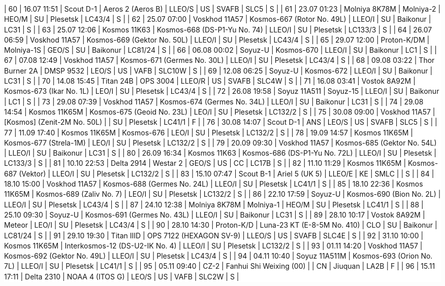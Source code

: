| 60  | 16.07 11:51 | Scout D-1            | Aeros 2 (Aeros B)               | LLEO/S | US | SVAFB     | SLC5    | S  |
| 61  | 23.07 01:23 | Molniya 8K78M        | Molniya-2                       | HEO/M  | SU | Plesetsk  | LC43/4  | S  |
| 62  | 25.07 07:00 | Voskhod 11A57        | Kosmos-667 (Rotor No. 49L)      | LLEO/I | SU | Baikonur  | LC31    | S  |
| 63  | 25.07 12:06 | Kosmos 11K63         | Kosmos-668 (DS-P1-Yu No. 74)    | LLEO/I | SU | Plesetsk  | LC133/3 | S  |
| 64  | 26.07 06:59 | Voskhod 11A57        | Kosmos-669 (Gektor No. 50L)     | LLEO/I | SU | Plesetsk  | LC43/4  | S  |
| 65  | 29.07 12:00 | Proton-K/DM          | Molniya-1S                      | GEO/S  | SU | Baikonur  | LC81/24 | S  |
| 66  | 06.08 00:02 | Soyuz-U              | Kosmos-670                      | LLEO/I | SU | Baikonur  | LC1     | S  |
| 67  | 07.08 12:49 | Voskhod 11A57        | Kosmos-671 (Germes No. 30L)     | LLEO/I | SU | Plesetsk  | LC43/4  | S  |
| 68  | 09.08 03:22 | Thor Burner 2A       | DMSP 9532                       | LEO/S  | US | VAFB      | SLC10W  | S  |
| 69  | 12.08 06:25 | Soyuz-U              | Kosmos-672                      | LLEO/I | SU | Baikonur  | LC31    | S  |
| 70  | 14.08 15:45 | Titan 24B            | OPS 3004                        | LLEO/R | US | SVAFB     | SLC4W   | S  |
| 71  | 16.08 03:41 | Vostok 8A92M         | Kosmos-673 (Ikar No. 1L)        | LEO/I  | SU | Plesetsk  | LC43/4  | S  |
| 72  | 26.08 19:58 | Soyuz 11A511         | Soyuz-15                        | LLEO/I | SU | Baikonur  | LC1     | S  |
| 73  | 29.08 07:39 | Voskhod 11A57        | Kosmos-674 (Germes No. 34L)     | LLEO/I | SU | Baikonur  | LC31    | S  |
| 74  | 29.08 14:54 | Kosmos 11K65M        | Kosmos-675 (Geoid No. 23L)      | LEO/I  | SU | Plesetsk  | LC132/2 | S  |
| 75  | 30.08 09:00 | Voskhod 11A57        | [Kosmos] (Zenit-2M No. 50L)     |        | SU | Plesetsk  | LC41/1  | F  |
| 76  | 30.08 14:07 | Scout D-1            | ANS                             | LEO/S  | US | SVAFB     | SLC5    | S  |
| 77  | 11.09 17:40 | Kosmos 11K65M        | Kosmos-676                      | LEO/I  | SU | Plesetsk  | LC132/2 | S  |
| 78  | 19.09 14:57 | Kosmos 11K65M        | Kosmos-677 (Strela-1M)          | LEO/I  | SU | Plesetsk  | LC132/2 | S  |
| 79  | 20.09 09:30 | Voskhod 11A57        | Kosmos-685 (Gektor No. 54L)     | LLEO/I | SU | Baikonur  | LC31    | S  |
| 80  | 26.09 16:34 | Kosmos 11K63         | Kosmos-686 (DS-P1-Yu No. 72L)   | LLEO/I | SU | Plesetsk  | LC133/3 | S  |
| 81  | 10.10 22:53 | Delta 2914           | Westar 2                        | GEO/S  | US | CC        | LC17B   | S  |
| 82  | 11.10 11:29 | Kosmos 11K65M        | Kosmos-687 (Vektor)             | LLEO/I | SU | Plesetsk  | LC132/2 | S  |
| 83  | 15.10 07:47 | Scout B-1            | Ariel 5 (UK 5)                  | LLEO/E | KE | SMLC      |         | S  |
| 84  | 18.10 15:00 | Voskhod 11A57        | Kosmos-688 (Germes No. 24L)     | LLEO/I | SU | Plesetsk  | LC41/1  | S  |
| 85  | 18.10 22:36 | Kosmos 11K65M        | Kosmos-689 (Zaliv No. 7)        | LEO/I  | SU | Plesetsk  | LC132/2 | S  |
| 86  | 22.10 17:59 | Soyuz-U              | Kosmos-690 (Bion No. 2L)        | LLEO/I | SU | Plesetsk  | LC43/4  | S  |
| 87  | 24.10 12:38 | Molniya 8K78M        | Molniya-1                       | HEO/M  | SU | Plesetsk  | LC41/1  | S  |
| 88  | 25.10 09:30 | Soyuz-U              | Kosmos-691 (Germes No. 43L)     | LLEO/I | SU | Baikonur  | LC31    | S  |
| 89  | 28.10 10:17 | Vostok 8A92M         | Meteor                          | LEO/I  | SU | Plesetsk  | LC43/4  | S  |
| 90  | 28.10 14:30 | Proton-K/D           | Luna-23 KT (E-8-5M No. 410)     | CLO    | SU | Baikonur  | LC81/24 | S  |
| 91  | 29.10 19:30 | Titan IIID           | OPS 7122 (HEXAGON SV-9)         | LLEO/S | US | SVAFB     | SLC4E   | S  |
| 92  | 31.10 10:00 | Kosmos 11K65M        | Interkosmos-12 (DS-U2-IK No. 4) | LLEO/I | SU | Plesetsk  | LC132/2 | S  |
| 93  | 01.11 14:20 | Voskhod 11A57        | Kosmos-692 (Gektor No. 49L)     | LLEO/I | SU | Plesetsk  | LC43/4  | S  |
| 94  | 04.11 10:40 | Soyuz 11A511M        | Kosmos-693 (Orion No. 7L)       | LLEO/I | SU | Plesetsk  | LC41/1  | S  |
| 95  | 05.11 09:40 | CZ-2                 | Fanhui Shi Weixing (00)         |        | CN | Jiuquan   | LA2B    | F  |
| 96  | 15.11 17:11 | Delta 2310           | NOAA 4 (ITOS G)                 | LEO/S  | US | VAFB      | SLC2W   | S  |
